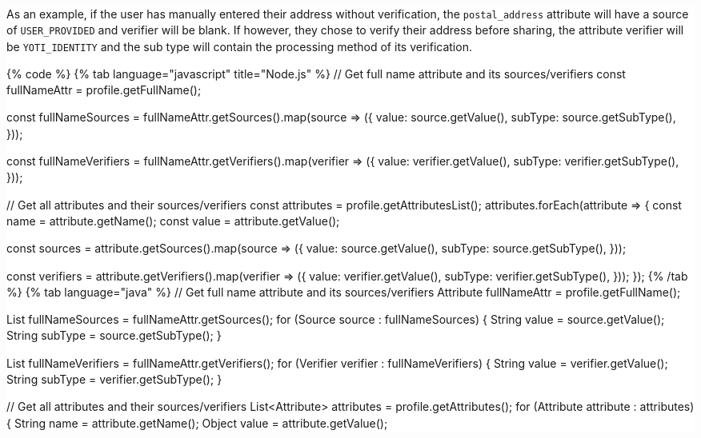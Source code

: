 As an example, if the user has manually entered their address without verification, the `postal_address` attribute will have a source of `USER_PROVIDED` and verifier will be blank. If however, they chose to verify their address before sharing, the attribute verifier will be `YOTI_IDENTITY` and the sub type will contain the processing method of its verification.

{% code %}
{% tab language="javascript" title="Node.js" %}
// Get full name attribute and its sources/verifiers
const fullNameAttr = profile.getFullName();

const fullNameSources = fullNameAttr.getSources().map(source => ({
  value: source.getValue(),
  subType: source.getSubType(),
}));

const fullNameVerifiers = fullNameAttr.getVerifiers().map(verifier => ({
  value: verifier.getValue(),
  subType: verifier.getSubType(),
}));

// Get all attributes and their sources/verifiers
const attributes = profile.getAttributesList();
attributes.forEach(attribute => {
  const name = attribute.getName();
  const value = attribute.getValue();
  
  const sources = attribute.getSources().map(source => ({
    value: source.getValue(),
    subType: source.getSubType(),
  }));
  
  const verifiers = attribute.getVerifiers().map(verifier => ({
    value: verifier.getValue(),
    subType: verifier.getSubType(),
  }));
});
{% /tab %}
{% tab language="java" %}
// Get full name attribute and its sources/verifiers
Attribute<String> fullNameAttr = profile.getFullName();

List<Source> fullNameSources = fullNameAttr.getSources();
for (Source source : fullNameSources) {
    String value = source.getValue();
    String subType = source.getSubType();
}

List<Verifier> fullNameVerifiers = fullNameAttr.getVerifiers();
for (Verifier verifier : fullNameVerifiers) {
    String value = verifier.getValue();
    String subType = verifier.getSubType();
}

// Get all attributes and their sources/verifiers
List<Attribute<?>> attributes = profile.getAttributes();
for (Attribute<?> attribute : attributes) {
    String name = attribute.getName();
    Object value = attribute.getValue();
  